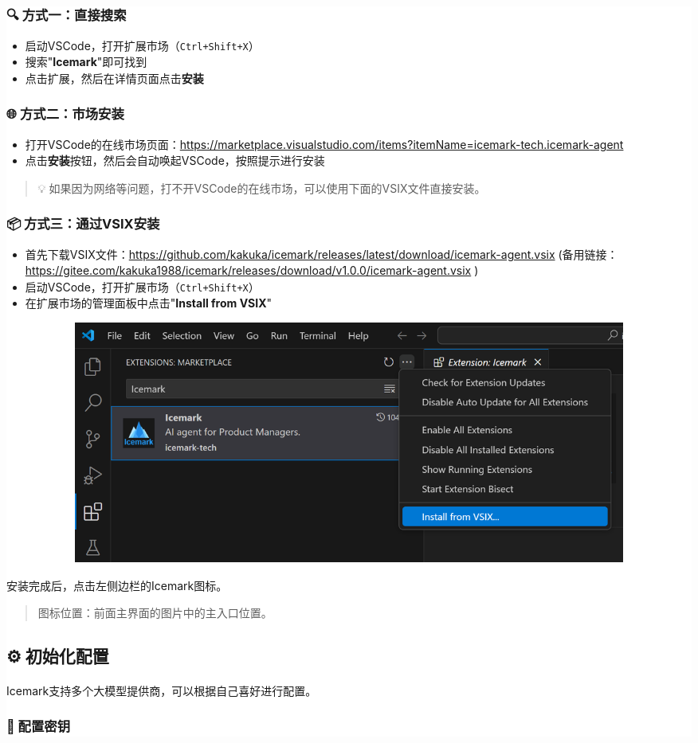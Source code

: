 ### 🔍 方式一：直接搜索

- 启动VSCode，打开扩展市场（`Ctrl+Shift+X`）
- 搜索"**Icemark**"即可找到
- 点击扩展，然后在详情页面点击**安装**

### 🌐 方式二：市场安装

- 打开VSCode的在线市场页面：https://marketplace.visualstudio.com/items?itemName=icemark-tech.icemark-agent
- 点击**安装**按钮，然后会自动唤起VSCode，按照提示进行安装

> 💡 如果因为网络等问题，打不开VSCode的在线市场，可以使用下面的VSIX文件直接安装。

### 📦 方式三：通过VSIX安装

- 首先下载VSIX文件：https://github.com/kakuka/icemark/releases/latest/download/icemark-agent.vsix (备用链接：https://gitee.com/kakuka1988/icemark/releases/download/v1.0.0/icemark-agent.vsix )
- 启动VSCode，打开扩展市场（`Ctrl+Shift+X`）
- 在扩展市场的管理面板中点击"**Install from VSIX**"

<div align="center">
  <img src="assets/images/install-from-vsix.png" width="80%" alt="从VSIX安装" />
</div>

安装完成后，点击左侧边栏的Icemark图标。

> 图标位置：前面主界面的图片中的主入口位置。

## ⚙️ 初始化配置

Icemark支持多个大模型提供商，可以根据自己喜好进行配置。

### 🔑 配置密钥

